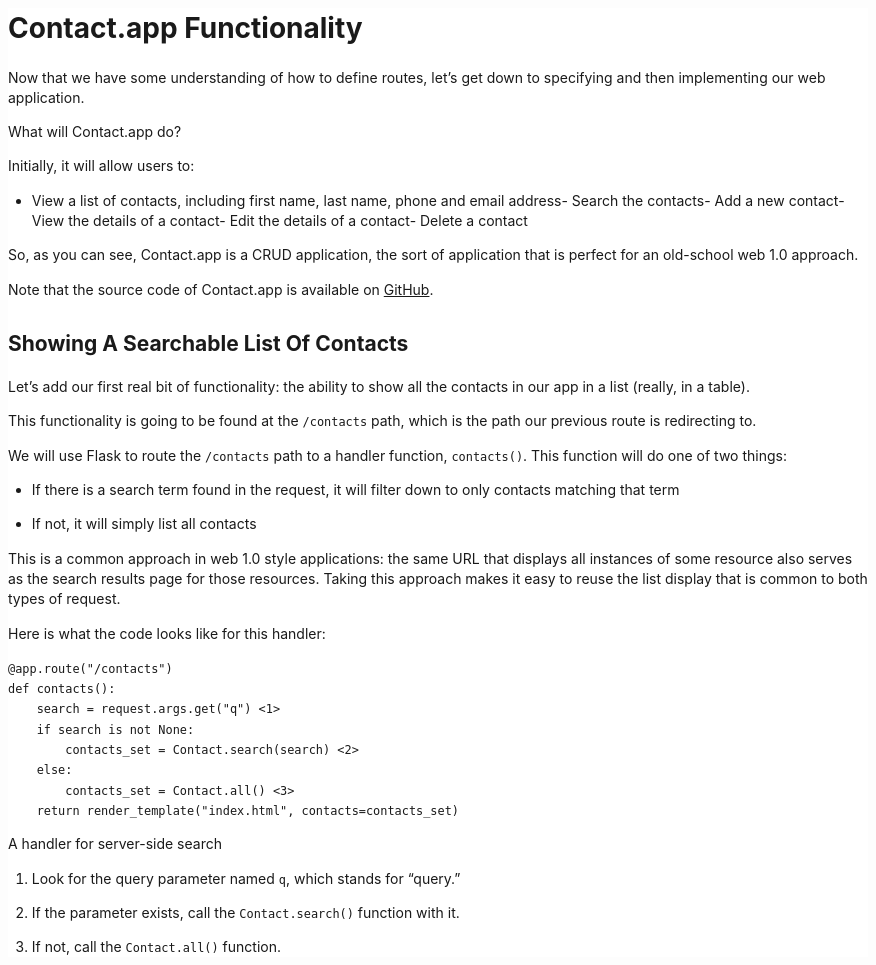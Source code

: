 # Contact.app Functionality

Now that we have some understanding of how to define routes, let’s get down to specifying and then implementing our web application.

What will Contact.app do?

Initially, it will allow users to:

*   View a list of contacts, including first name, last name, phone and email address- Search the contacts- Add a new contact- View the details of a contact- Edit the details of a contact- Delete a contact

So, as you can see, Contact.app is a CRUD application, the sort of application that is perfect for an old-school web 1.0 approach.

Note that the source code of Contact.app is available on [GitHub](https://github.com/bigskysoftware/contact-app).

## Showing A Searchable List Of Contacts

Let’s add our first real bit of functionality: the ability to show all the contacts in our app in a list (really, in a table).

This functionality is going to be found at the `/contacts` path, which is the path our previous route is redirecting to.

We will use Flask to route the `/contacts` path to a handler function, `contacts()`. This function will do one of two things:

*   If there is a search term found in the request, it will filter down to only contacts matching that term
    
*   If not, it will simply list all contacts

This is a common approach in web 1.0 style applications: the same URL that displays all instances of some resource also serves as the search results page for those resources. Taking this approach makes it easy to reuse the list display that is common to both types of request.

Here is what the code looks like for this handler:

    @app.route("/contacts")
    def contacts():
        search = request.args.get("q") <1>
        if search is not None:
            contacts_set = Contact.search(search) <2>
        else:
            contacts_set = Contact.all() <3>
        return render_template("index.html", contacts=contacts_set)

A handler for server-side search

1.  Look for the query parameter named `q`, which stands for “query.”
    
2.  If the parameter exists, call the `Contact.search()` function with it.
    
3.  If not, call the `Contact.all()` function.
    